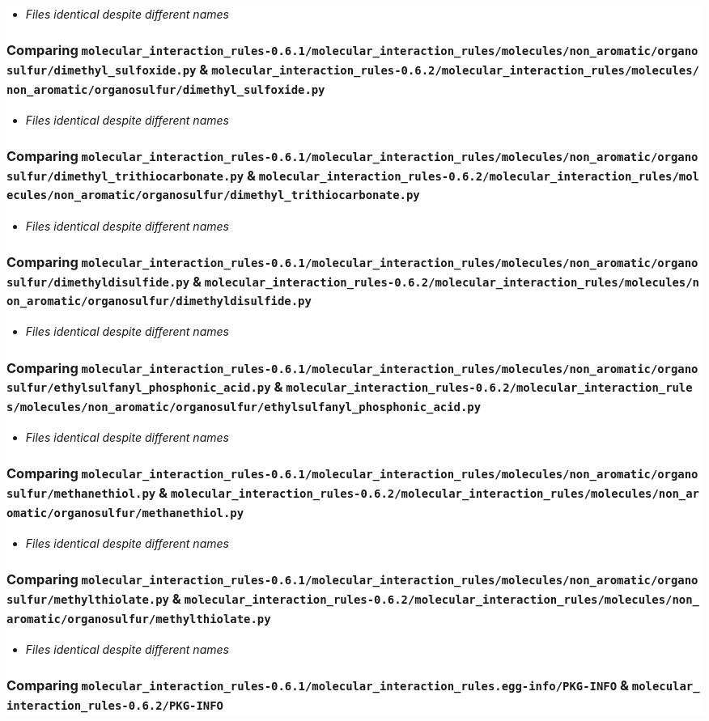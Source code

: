  * *Files identical despite different names*

### Comparing `molecular_interaction_rules-0.6.1/molecular_interaction_rules/molecules/non_aromatic/organosulfur/dimethyl_sulfoxide.py` & `molecular_interaction_rules-0.6.2/molecular_interaction_rules/molecules/non_aromatic/organosulfur/dimethyl_sulfoxide.py`

 * *Files identical despite different names*

### Comparing `molecular_interaction_rules-0.6.1/molecular_interaction_rules/molecules/non_aromatic/organosulfur/dimethyl_trithiocarbonate.py` & `molecular_interaction_rules-0.6.2/molecular_interaction_rules/molecules/non_aromatic/organosulfur/dimethyl_trithiocarbonate.py`

 * *Files identical despite different names*

### Comparing `molecular_interaction_rules-0.6.1/molecular_interaction_rules/molecules/non_aromatic/organosulfur/dimethyldisulfide.py` & `molecular_interaction_rules-0.6.2/molecular_interaction_rules/molecules/non_aromatic/organosulfur/dimethyldisulfide.py`

 * *Files identical despite different names*

### Comparing `molecular_interaction_rules-0.6.1/molecular_interaction_rules/molecules/non_aromatic/organosulfur/ethylsulfanyl_phosphonic_acid.py` & `molecular_interaction_rules-0.6.2/molecular_interaction_rules/molecules/non_aromatic/organosulfur/ethylsulfanyl_phosphonic_acid.py`

 * *Files identical despite different names*

### Comparing `molecular_interaction_rules-0.6.1/molecular_interaction_rules/molecules/non_aromatic/organosulfur/methanethiol.py` & `molecular_interaction_rules-0.6.2/molecular_interaction_rules/molecules/non_aromatic/organosulfur/methanethiol.py`

 * *Files identical despite different names*

### Comparing `molecular_interaction_rules-0.6.1/molecular_interaction_rules/molecules/non_aromatic/organosulfur/methylthiolate.py` & `molecular_interaction_rules-0.6.2/molecular_interaction_rules/molecules/non_aromatic/organosulfur/methylthiolate.py`

 * *Files identical despite different names*

### Comparing `molecular_interaction_rules-0.6.1/molecular_interaction_rules.egg-info/PKG-INFO` & `molecular_interaction_rules-0.6.2/PKG-INFO`
